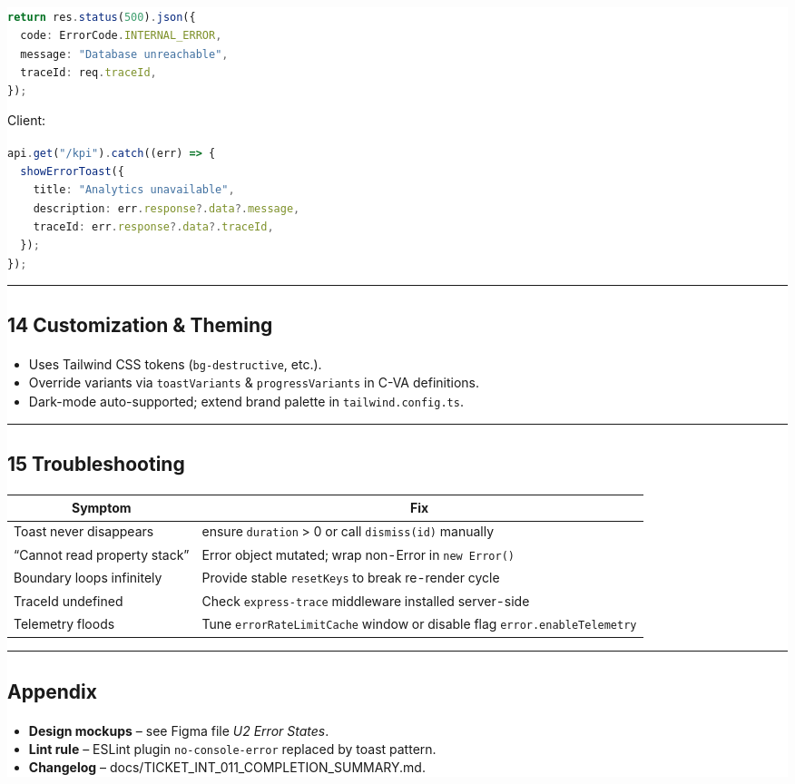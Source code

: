 ```ts
return res.status(500).json({
  code: ErrorCode.INTERNAL_ERROR,
  message: "Database unreachable",
  traceId: req.traceId,
});
```

Client:

```ts
api.get("/kpi").catch((err) => {
  showErrorToast({
    title: "Analytics unavailable",
    description: err.response?.data?.message,
    traceId: err.response?.data?.traceId,
  });
});
```

---

## 14 Customization & Theming

- Uses Tailwind CSS tokens (`bg-destructive`, etc.).
- Override variants via `toastVariants` & `progressVariants` in C-VA definitions.
- Dark-mode auto-supported; extend brand palette in `tailwind.config.ts`.

---

## 15 Troubleshooting

| Symptom                      | Fix                                                                       |
| ---------------------------- | ------------------------------------------------------------------------- |
| Toast never disappears       | ensure `duration` > 0 or call `dismiss(id)` manually                      |
| “Cannot read property stack” | Error object mutated; wrap non-Error in `new Error()`                     |
| Boundary loops infinitely    | Provide stable `resetKeys` to break re-render cycle                       |
| TraceId undefined            | Check `express-trace` middleware installed server-side                    |
| Telemetry floods             | Tune `errorRateLimitCache` window or disable flag `error.enableTelemetry` |

---

## Appendix

- **Design mockups** – see Figma file _U2 Error States_.
- **Lint rule** – ESLint plugin `no-console-error` replaced by toast pattern.
- **Changelog** – docs/TICKET_INT_011_COMPLETION_SUMMARY.md.
